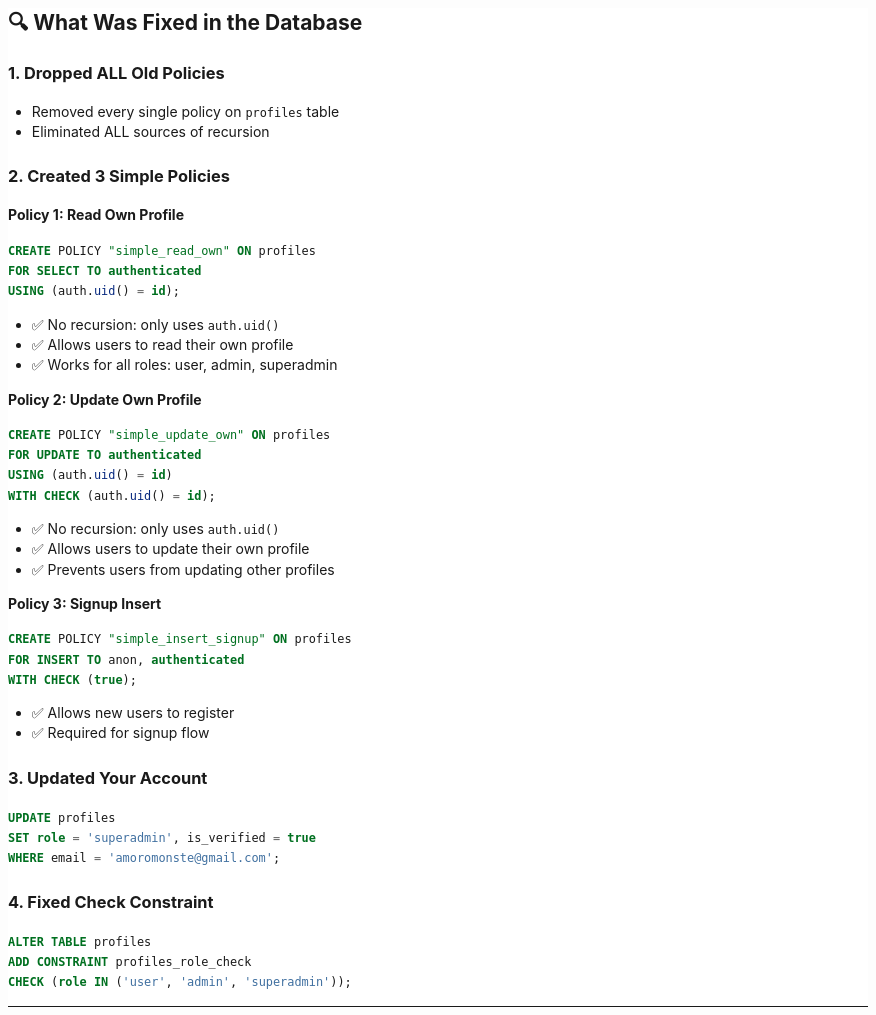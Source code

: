 ## 🔍 What Was Fixed in the Database

### 1. **Dropped ALL Old Policies**
- Removed every single policy on `profiles` table
- Eliminated ALL sources of recursion

### 2. **Created 3 Simple Policies**

**Policy 1: Read Own Profile**
```sql
CREATE POLICY "simple_read_own" ON profiles
FOR SELECT TO authenticated
USING (auth.uid() = id);
```
- ✅ No recursion: only uses `auth.uid()`
- ✅ Allows users to read their own profile
- ✅ Works for all roles: user, admin, superadmin

**Policy 2: Update Own Profile**
```sql
CREATE POLICY "simple_update_own" ON profiles
FOR UPDATE TO authenticated
USING (auth.uid() = id)
WITH CHECK (auth.uid() = id);
```
- ✅ No recursion: only uses `auth.uid()`
- ✅ Allows users to update their own profile
- ✅ Prevents users from updating other profiles

**Policy 3: Signup Insert**
```sql
CREATE POLICY "simple_insert_signup" ON profiles
FOR INSERT TO anon, authenticated
WITH CHECK (true);
```
- ✅ Allows new users to register
- ✅ Required for signup flow

### 3. **Updated Your Account**
```sql
UPDATE profiles
SET role = 'superadmin', is_verified = true
WHERE email = 'amoromonste@gmail.com';
```

### 4. **Fixed Check Constraint**
```sql
ALTER TABLE profiles 
ADD CONSTRAINT profiles_role_check 
CHECK (role IN ('user', 'admin', 'superadmin'));
```

---
